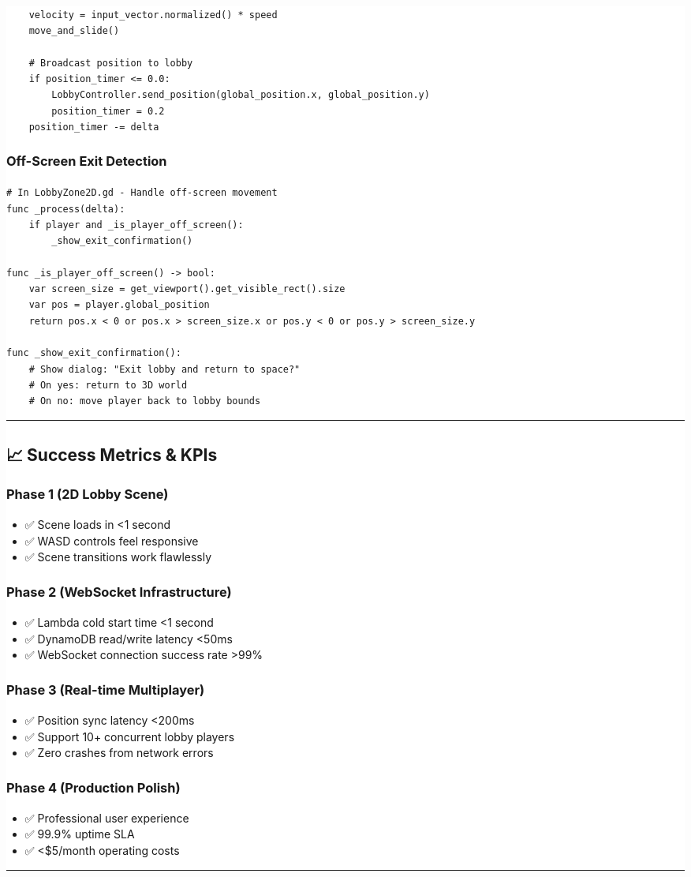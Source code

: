 ```gdscript
    velocity = input_vector.normalized() * speed
    move_and_slide()

    # Broadcast position to lobby
    if position_timer <= 0.0:
        LobbyController.send_position(global_position.x, global_position.y)
        position_timer = 0.2
    position_timer -= delta
```

### Off-Screen Exit Detection
```gdscript
# In LobbyZone2D.gd - Handle off-screen movement
func _process(delta):
    if player and _is_player_off_screen():
        _show_exit_confirmation()

func _is_player_off_screen() -> bool:
    var screen_size = get_viewport().get_visible_rect().size
    var pos = player.global_position
    return pos.x < 0 or pos.x > screen_size.x or pos.y < 0 or pos.y > screen_size.y

func _show_exit_confirmation():
    # Show dialog: "Exit lobby and return to space?"
    # On yes: return to 3D world
    # On no: move player back to lobby bounds
```

---

## 📈 Success Metrics & KPIs

### Phase 1 (2D Lobby Scene)
- ✅ Scene loads in <1 second
- ✅ WASD controls feel responsive
- ✅ Scene transitions work flawlessly

### Phase 2 (WebSocket Infrastructure)
- ✅ Lambda cold start time <1 second
- ✅ DynamoDB read/write latency <50ms
- ✅ WebSocket connection success rate >99%

### Phase 3 (Real-time Multiplayer)
- ✅ Position sync latency <200ms
- ✅ Support 10+ concurrent lobby players
- ✅ Zero crashes from network errors

### Phase 4 (Production Polish)
- ✅ Professional user experience
- ✅ 99.9% uptime SLA
- ✅ <$5/month operating costs

---